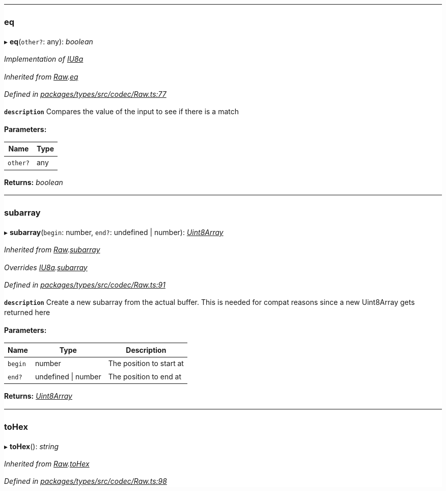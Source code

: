 ___

###  eq

▸ **eq**(`other?`: any): *boolean*

*Implementation of [IU8a](../interfaces/_types_interfaces_.iu8a.md)*

*Inherited from [Raw](_codec_raw_.raw.md).[eq](_codec_raw_.raw.md#eq)*

*Defined in [packages/types/src/codec/Raw.ts:77](https://github.com/polkadot-js/api/blob/b58823883/packages/types/src/codec/Raw.ts#L77)*

**`description`** Compares the value of the input to see if there is a match

**Parameters:**

Name | Type |
------ | ------ |
`other?` | any |

**Returns:** *boolean*

___

###  subarray

▸ **subarray**(`begin`: number, `end?`: undefined | number): *[Uint8Array](_codec_raw_.raw.md#static-uint8array)*

*Inherited from [Raw](_codec_raw_.raw.md).[subarray](_codec_raw_.raw.md#subarray)*

*Overrides [IU8a](../interfaces/_types_interfaces_.iu8a.md).[subarray](../interfaces/_types_interfaces_.iu8a.md#subarray)*

*Defined in [packages/types/src/codec/Raw.ts:91](https://github.com/polkadot-js/api/blob/b58823883/packages/types/src/codec/Raw.ts#L91)*

**`description`** Create a new subarray from the actual buffer. This is needed for compat reasons since a new Uint8Array gets returned here

**Parameters:**

Name | Type | Description |
------ | ------ | ------ |
`begin` | number | The position to start at |
`end?` | undefined &#124; number | The position to end at  |

**Returns:** *[Uint8Array](_codec_raw_.raw.md#static-uint8array)*

___

###  toHex

▸ **toHex**(): *string*

*Inherited from [Raw](_codec_raw_.raw.md).[toHex](_codec_raw_.raw.md#tohex)*

*Defined in [packages/types/src/codec/Raw.ts:98](https://github.com/polkadot-js/api/blob/b58823883/packages/types/src/codec/Raw.ts#L98)*
